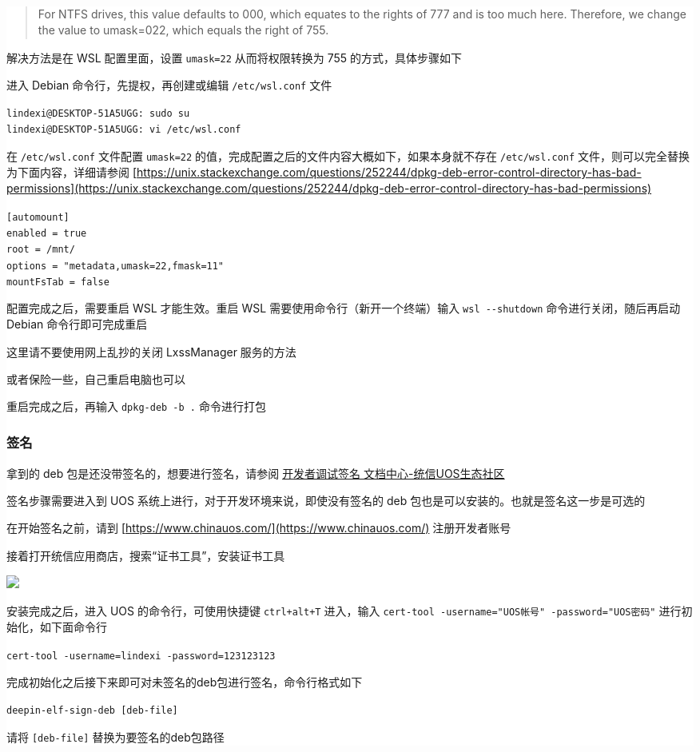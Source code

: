 > For NTFS drives, this value defaults to 000, which equates to the rights of 777 and is too much here. Therefore, we change the value to umask=022, which equals the right of 755.

解决方法是在 WSL 配置里面，设置 `umask=22` 从而将权限转换为 755 的方式，具体步骤如下

进入 Debian 命令行，先提权，再创建或编辑 `/etc/wsl.conf` 文件

```
lindexi@DESKTOP-51A5UGG: sudo su
lindexi@DESKTOP-51A5UGG: vi /etc/wsl.conf
```

在 `/etc/wsl.conf` 文件配置 `umask=22` 的值，完成配置之后的文件内容大概如下，如果本身就不存在 `/etc/wsl.conf` 文件，则可以完全替换为下面内容，详细请参阅 [https://unix.stackexchange.com/questions/252244/dpkg-deb-error-control-directory-has-bad-permissions](https://unix.stackexchange.com/questions/252244/dpkg-deb-error-control-directory-has-bad-permissions)

```
[automount]
enabled = true
root = /mnt/
options = "metadata,umask=22,fmask=11"
mountFsTab = false
```

配置完成之后，需要重启 WSL 才能生效。重启 WSL 需要使用命令行（新开一个终端）输入 `wsl --shutdown` 命令进行关闭，随后再启动 Debian 命令行即可完成重启

这里请不要使用网上乱抄的关闭 LxssManager 服务的方法

或者保险一些，自己重启电脑也可以

重启完成之后，再输入 `dpkg-deb -b .` 命令进行打包

### 签名

拿到的 deb 包是还没带签名的，想要进行签名，请参阅 [开发者调试签名 文档中心-统信UOS生态社区](https://doc.chinauos.com/content/LrnDinQB_uwzIp6HxF7k )

签名步骤需要进入到 UOS 系统上进行，对于开发环境来说，即使没有签名的 deb 包也是可以安装的。也就是签名这一步是可选的

在开始签名之前，请到 [https://www.chinauos.com/](https://www.chinauos.com/) 注册开发者账号

接着打开统信应用商店，搜索“证书工具”，安装证书工具

![](https://doc.chinauos.com/upload/1687749221547823771.png)

安装完成之后，进入 UOS 的命令行，可使用快捷键 `ctrl+alt+T` 进入，输入 `cert-tool -username="UOS帐号" -password="UOS密码"` 进行初始化，如下面命令行

```
cert-tool -username=lindexi -password=123123123
```

完成初始化之后接下来即可对未签名的deb包进行签名，命令行格式如下

```
deepin-elf-sign-deb [deb-file]
```

请将 `[deb-file]` 替换为要签名的deb包路径
